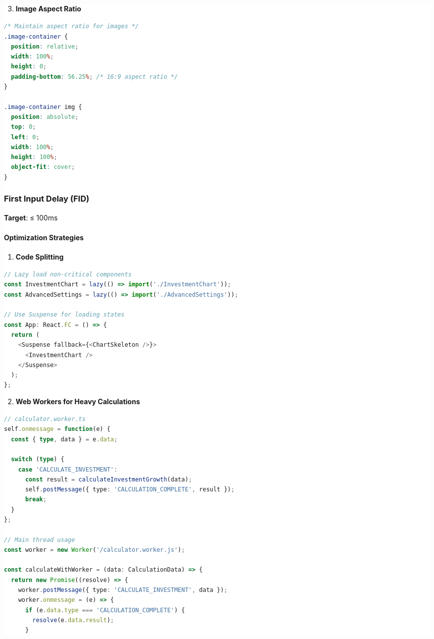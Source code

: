 3. **Image Aspect Ratio**
```css
/* Maintain aspect ratio for images */
.image-container {
  position: relative;
  width: 100%;
  height: 0;
  padding-bottom: 56.25%; /* 16:9 aspect ratio */
}

.image-container img {
  position: absolute;
  top: 0;
  left: 0;
  width: 100%;
  height: 100%;
  object-fit: cover;
}
```

### First Input Delay (FID)

**Target**: ≤ 100ms

#### Optimization Strategies

1. **Code Splitting**
```typescript
// Lazy load non-critical components
const InvestmentChart = lazy(() => import('./InvestmentChart'));
const AdvancedSettings = lazy(() => import('./AdvancedSettings'));

// Use Suspense for loading states
const App: React.FC = () => {
  return (
    <Suspense fallback={<ChartSkeleton />}>
      <InvestmentChart />
    </Suspense>
  );
};
```

2. **Web Workers for Heavy Calculations**
```typescript
// calculator.worker.ts
self.onmessage = function(e) {
  const { type, data } = e.data;
  
  switch (type) {
    case 'CALCULATE_INVESTMENT':
      const result = calculateInvestmentGrowth(data);
      self.postMessage({ type: 'CALCULATION_COMPLETE', result });
      break;
  }
};

// Main thread usage
const worker = new Worker('/calculator.worker.js');

const calculateWithWorker = (data: CalculationData) => {
  return new Promise((resolve) => {
    worker.postMessage({ type: 'CALCULATE_INVESTMENT', data });
    worker.onmessage = (e) => {
      if (e.data.type === 'CALCULATION_COMPLETE') {
        resolve(e.data.result);
      }
```